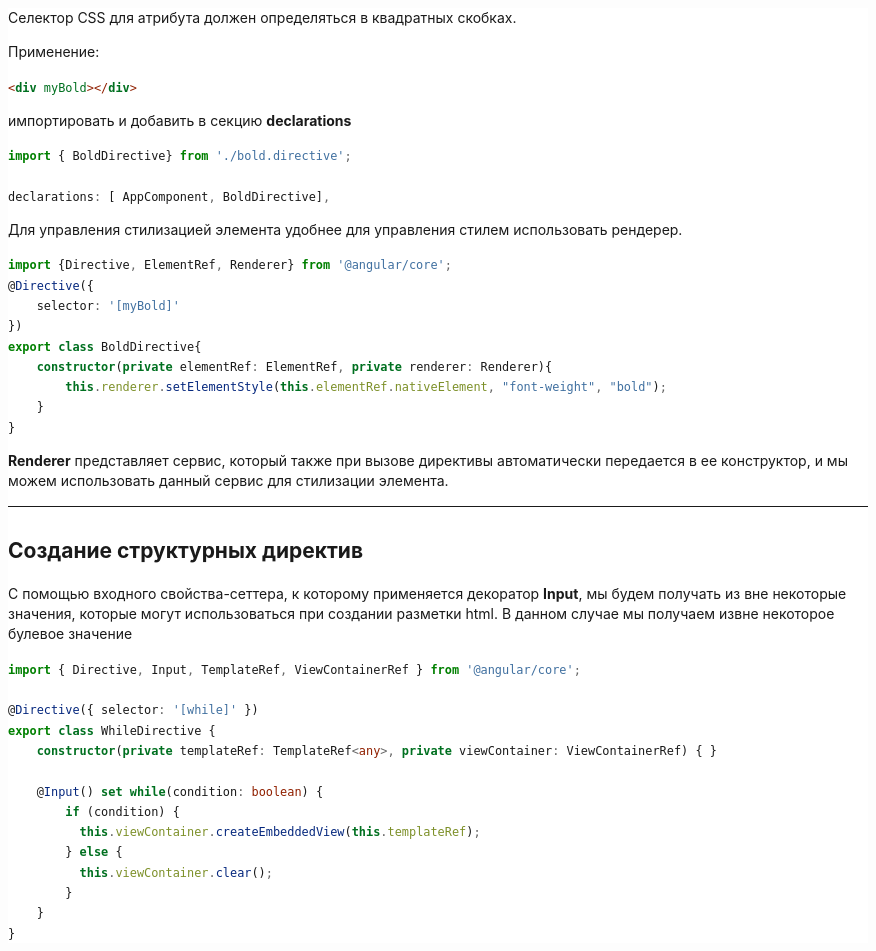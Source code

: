 Селектор CSS для атрибута должен определяться в квадратных скобках.

Применение:
```html
<div myBold></div>
```

импортировать и добавить в секцию **declarations**
```typescript
import { BoldDirective} from './bold.directive';

declarations: [ AppComponent, BoldDirective],
```

Для управления стилизацией элемента удобнее для управления стилем использовать рендерер.
```typescript
import {Directive, ElementRef, Renderer} from '@angular/core';
@Directive({
    selector: '[myBold]'
})
export class BoldDirective{
    constructor(private elementRef: ElementRef, private renderer: Renderer){
        this.renderer.setElementStyle(this.elementRef.nativeElement, "font-weight", "bold");
    }
}
```
**Renderer** представляет сервис, который также при вызове директивы автоматически передается в ее конструктор, и мы можем использовать данный сервис для стилизации элемента.




---



## Создание структурных директив

С помощью входного свойства-сеттера, к которому применяется декоратор **Input**, мы будем получать из вне некоторые значения, которые могут использоваться при создании разметки html. В данном случае мы получаем извне некоторое булевое значение
```typescript
import { Directive, Input, TemplateRef, ViewContainerRef } from '@angular/core';

@Directive({ selector: '[while]' })
export class WhileDirective {
    constructor(private templateRef: TemplateRef<any>, private viewContainer: ViewContainerRef) { }

    @Input() set while(condition: boolean) {
        if (condition) {
          this.viewContainer.createEmbeddedView(this.templateRef);
        } else {
          this.viewContainer.clear();
        }
    }
}
```
